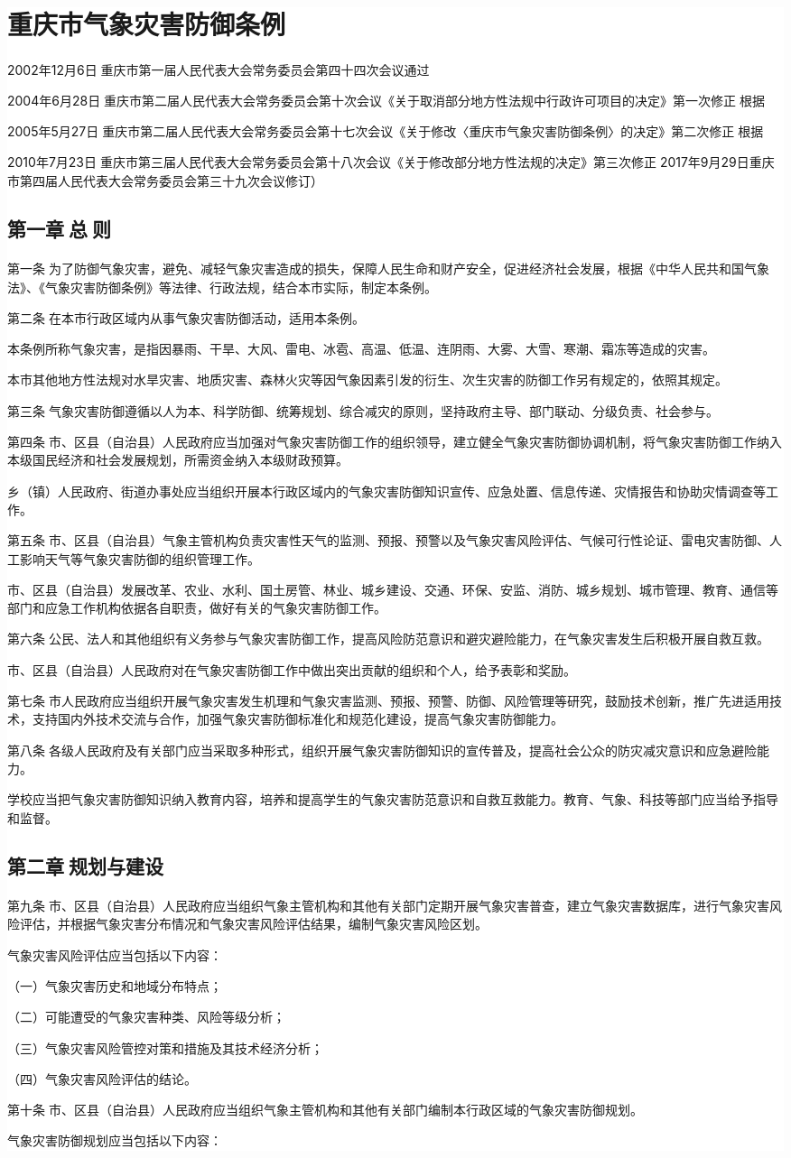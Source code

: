 # 重庆市气象灾害防御条例

2002年12月6日 重庆市第一届人民代表大会常务委员会第四十四次会议通过

2004年6月28日 重庆市第二届人民代表大会常务委员会第十次会议《关于取消部分地方性法规中行政许可项目的决定》第一次修正  根据

2005年5月27日 重庆市第二届人民代表大会常务委员会第十七次会议《关于修改〈重庆市气象灾害防御条例〉的决定》第二次修正  根据

2010年7月23日 重庆市第三届人民代表大会常务委员会第十八次会议《关于修改部分地方性法规的决定》第三次修正  2017年9月29日重庆市第四届人民代表大会常务委员会第三十九次会议修订）



## 第一章 总 则

第一条 为了防御气象灾害，避免、减轻气象灾害造成的损失，保障人民生命和财产安全，促进经济社会发展，根据《中华人民共和国气象法》、《气象灾害防御条例》等法律、行政法规，结合本市实际，制定本条例。

第二条 在本市行政区域内从事气象灾害防御活动，适用本条例。

本条例所称气象灾害，是指因暴雨、干旱、大风、雷电、冰雹、高温、低温、连阴雨、大雾、大雪、寒潮、霜冻等造成的灾害。

本市其他地方性法规对水旱灾害、地质灾害、森林火灾等因气象因素引发的衍生、次生灾害的防御工作另有规定的，依照其规定。

第三条 气象灾害防御遵循以人为本、科学防御、统筹规划、综合减灾的原则，坚持政府主导、部门联动、分级负责、社会参与。

第四条 市、区县（自治县）人民政府应当加强对气象灾害防御工作的组织领导，建立健全气象灾害防御协调机制，将气象灾害防御工作纳入本级国民经济和社会发展规划，所需资金纳入本级财政预算。

乡（镇）人民政府、街道办事处应当组织开展本行政区域内的气象灾害防御知识宣传、应急处置、信息传递、灾情报告和协助灾情调查等工作。

第五条 市、区县（自治县）气象主管机构负责灾害性天气的监测、预报、预警以及气象灾害风险评估、气候可行性论证、雷电灾害防御、人工影响天气等气象灾害防御的组织管理工作。

市、区县（自治县）发展改革、农业、水利、国土房管、林业、城乡建设、交通、环保、安监、消防、城乡规划、城市管理、教育、通信等部门和应急工作机构依据各自职责，做好有关的气象灾害防御工作。

第六条 公民、法人和其他组织有义务参与气象灾害防御工作，提高风险防范意识和避灾避险能力，在气象灾害发生后积极开展自救互救。

市、区县（自治县）人民政府对在气象灾害防御工作中做出突出贡献的组织和个人，给予表彰和奖励。

第七条 市人民政府应当组织开展气象灾害发生机理和气象灾害监测、预报、预警、防御、风险管理等研究，鼓励技术创新，推广先进适用技术，支持国内外技术交流与合作，加强气象灾害防御标准化和规范化建设，提高气象灾害防御能力。

第八条 各级人民政府及有关部门应当采取多种形式，组织开展气象灾害防御知识的宣传普及，提高社会公众的防灾减灾意识和应急避险能力。

学校应当把气象灾害防御知识纳入教育内容，培养和提高学生的气象灾害防范意识和自救互救能力。教育、气象、科技等部门应当给予指导和监督。

## 第二章 规划与建设

第九条 市、区县（自治县）人民政府应当组织气象主管机构和其他有关部门定期开展气象灾害普查，建立气象灾害数据库，进行气象灾害风险评估，并根据气象灾害分布情况和气象灾害风险评估结果，编制气象灾害风险区划。

气象灾害风险评估应当包括以下内容：

（一）气象灾害历史和地域分布特点；

（二）可能遭受的气象灾害种类、风险等级分析；

（三）气象灾害风险管控对策和措施及其技术经济分析；

（四）气象灾害风险评估的结论。

第十条 市、区县（自治县）人民政府应当组织气象主管机构和其他有关部门编制本行政区域的气象灾害防御规划。

气象灾害防御规划应当包括以下内容：
